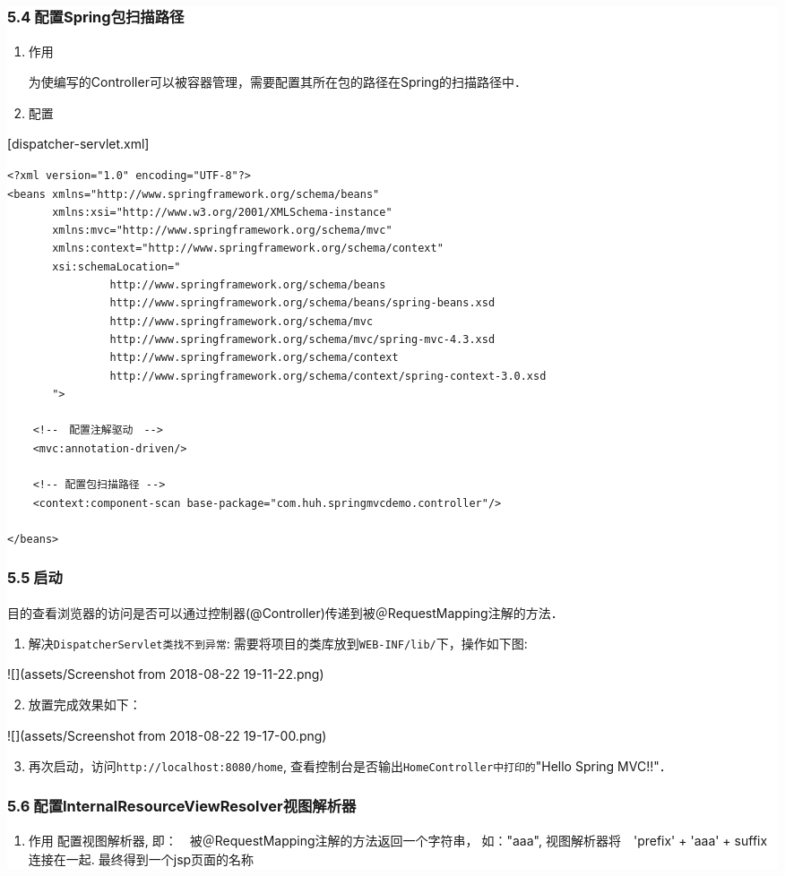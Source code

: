    ### 5.4 配置Spring包扫描路径

   1. 作用

      为使编写的Controller可以被容器管理，需要配置其所在包的路径在Spring的扫描路径中．

   2. 配置

   [dispatcher-servlet.xml]

   ```
   <?xml version="1.0" encoding="UTF-8"?>
   <beans xmlns="http://www.springframework.org/schema/beans"
          xmlns:xsi="http://www.w3.org/2001/XMLSchema-instance"
          xmlns:mvc="http://www.springframework.org/schema/mvc"
          xmlns:context="http://www.springframework.org/schema/context"
          xsi:schemaLocation="
                   http://www.springframework.org/schema/beans
                   http://www.springframework.org/schema/beans/spring-beans.xsd
                   http://www.springframework.org/schema/mvc
                   http://www.springframework.org/schema/mvc/spring-mvc-4.3.xsd
                   http://www.springframework.org/schema/context
                   http://www.springframework.org/schema/context/spring-context-3.0.xsd
          ">
   
       <!--　配置注解驱动　-->
       <mvc:annotation-driven/>
   
       <!-- 配置包扫描路径 -->
       <context:component-scan base-package="com.huh.springmvcdemo.controller"/>
   
   </beans>
   ```

   ### 5.5 启动

   目的查看浏览器的访问是否可以通过控制器(@Controller)传递到被＠RequestMapping注解的方法．

   1. 解决`DispatcherServlet类找不到异常`: 需要将项目的类库放到`WEB-INF/lib/`下，操作如下图:

   ![](assets/Screenshot from 2018-08-22 19-11-22.png)

   2. 放置完成效果如下：

   ![](assets/Screenshot from 2018-08-22 19-17-00.png)

   3. 再次启动，访问`http://localhost:8080/home`, 查看控制台是否输出`HomeController中打印的`"Hello Spring MVC!!"．

### 5.6 配置InternalResourceViewResolver视图解析器
1. 作用
    配置视图解析器, 即：　被＠RequestMapping注解的方法返回一个字符串，
    如："aaa", 视图解析器将　'prefix' + 'aaa' + suffix 连接在一起.
    最终得到一个jsp页面的名称

